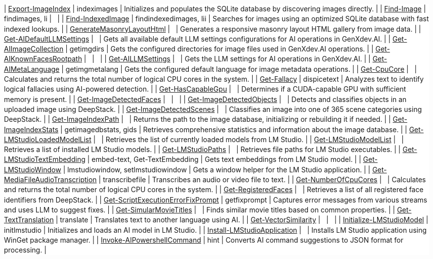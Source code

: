 | [Export-ImageIndex](https://github.com/genXdev/GenXdev.AI/blob/main/README.md#export-imageindex) | indeximages | Initializes and populates the SQLite database by discovering images directly. |
| [Find-Image](https://github.com/genXdev/GenXdev.AI/blob/main/README.md#find-image) | findimages, li | &nbsp; |
| [Find-IndexedImage](https://github.com/genXdev/GenXdev.AI/blob/main/README.md#find-indexedimage) | findindexedimages, lii | Searches for images using an optimized SQLite database with fast indexed lookups. |
| [GenerateMasonryLayoutHtml](https://github.com/genXdev/GenXdev.AI/blob/main/README.md#generatemasonrylayouthtml) | &nbsp; | Generates a responsive masonry layout HTML gallery from image data. |
| [Get-AIDefaultLLMSettings](https://github.com/genXdev/GenXdev.AI/blob/main/README.md#get-aidefaultllmsettings) | &nbsp; | Gets all available default LLM settings configurations for AI operations in GenXdev.AI. |
| [Get-AIImageCollection](https://github.com/genXdev/GenXdev.AI/blob/main/README.md#get-aiimagecollection) | getimgdirs | Gets the configured directories for image files used in GenXdev.AI operations. |
| [Get-AIKnownFacesRootpath](https://github.com/genXdev/GenXdev.AI/blob/main/README.md#get-aiknownfacesrootpath) | &nbsp; | &nbsp; |
| [Get-AILLMSettings](https://github.com/genXdev/GenXdev.AI/blob/main/README.md#get-aillmsettings) | &nbsp; | Gets the LLM settings for AI operations in GenXdev.AI. |
| [Get-AIMetaLanguage](https://github.com/genXdev/GenXdev.AI/blob/main/README.md#get-aimetalanguage) | getimgmetalang | Gets the configured default language for image metadata operations. |
| [Get-CpuCore](https://github.com/genXdev/GenXdev.AI/blob/main/README.md#get-cpucore) | &nbsp; | Calculates and returns the total number of logical CPU cores in the system. |
| [Get-Fallacy](https://github.com/genXdev/GenXdev.AI/blob/main/README.md#get-fallacy) | dispicetext | Analyzes text to identify logical fallacies using AI-powered detection. |
| [Get-HasCapableGpu](https://github.com/genXdev/GenXdev.AI/blob/main/README.md#get-hascapablegpu) | &nbsp; | Determines if a CUDA-capable GPU with sufficient memory is present. |
| [Get-ImageDetectedFaces](https://github.com/genXdev/GenXdev.AI/blob/main/README.md#get-imagedetectedfaces) | &nbsp; | &nbsp; |
| [Get-ImageDetectedObjects](https://github.com/genXdev/GenXdev.AI/blob/main/README.md#get-imagedetectedobjects) | &nbsp; | Detects and classifies objects in an uploaded image using DeepStack. |
| [Get-ImageDetectedScenes](https://github.com/genXdev/GenXdev.AI/blob/main/README.md#get-imagedetectedscenes) | &nbsp; | Classifies an image into one of 365 scene categories using DeepStack. |
| [Get-ImageIndexPath](https://github.com/genXdev/GenXdev.AI/blob/main/README.md#get-imageindexpath) | &nbsp; | Returns the path to the image database, initializing or rebuilding it if needed. |
| [Get-ImageIndexStats](https://github.com/genXdev/GenXdev.AI/blob/main/README.md#get-imageindexstats) | getimagedbstats, gids | Retrieves comprehensive statistics and information about the image database. |
| [Get-LMStudioLoadedModelList](https://github.com/genXdev/GenXdev.AI/blob/main/README.md#get-lmstudioloadedmodellist) | &nbsp; | Retrieves the list of currently loaded models from LM Studio. |
| [Get-LMStudioModelList](https://github.com/genXdev/GenXdev.AI/blob/main/README.md#get-lmstudiomodellist) | &nbsp; | Retrieves a list of installed LM Studio models. |
| [Get-LMStudioPaths](https://github.com/genXdev/GenXdev.AI/blob/main/README.md#get-lmstudiopaths) | &nbsp; | Retrieves file paths for LM Studio executables. |
| [Get-LMStudioTextEmbedding](https://github.com/genXdev/GenXdev.AI/blob/main/README.md#get-lmstudiotextembedding) | embed-text, Get-TextEmbedding | Gets text embeddings from LM Studio model. |
| [Get-LMStudioWindow](https://github.com/genXdev/GenXdev.AI/blob/main/README.md#get-lmstudiowindow) | lmstudiowindow, setlmstudiowindow | Gets a window helper for the LM Studio application. |
| [Get-MediaFileAudioTranscription](https://github.com/genXdev/GenXdev.AI/blob/main/README.md#get-mediafileaudiotranscription) | transcribefile | Transcribes an audio or video file to text. |
| [Get-NumberOfCpuCores](https://github.com/genXdev/GenXdev.AI/blob/main/README.md#get-numberofcpucores) | &nbsp; | Calculates and returns the total number of logical CPU cores in the system. |
| [Get-RegisteredFaces](https://github.com/genXdev/GenXdev.AI/blob/main/README.md#get-registeredfaces) | &nbsp; | Retrieves a list of all registered face identifiers from DeepStack. |
| [Get-ScriptExecutionErrorFixPrompt](https://github.com/genXdev/GenXdev.AI/blob/main/README.md#get-scriptexecutionerrorfixprompt) | getfixprompt | Captures error messages from various streams and uses LLM to suggest fixes. |
| [Get-SimularMovieTitles](https://github.com/genXdev/GenXdev.AI/blob/main/README.md#get-simularmovietitles) | &nbsp; | Finds similar movie titles based on common properties. |
| [Get-TextTranslation](https://github.com/genXdev/GenXdev.AI/blob/main/README.md#get-texttranslation) | translate | Translates text to another language using AI. |
| [Get-VectorSimilarity](https://github.com/genXdev/GenXdev.AI/blob/main/README.md#get-vectorsimilarity) | &nbsp; | &nbsp; |
| [Initialize-LMStudioModel](https://github.com/genXdev/GenXdev.AI/blob/main/README.md#initialize-lmstudiomodel) | initlmstudio | Initializes and loads an AI model in LM Studio. |
| [Install-LMStudioApplication](https://github.com/genXdev/GenXdev.AI/blob/main/README.md#install-lmstudioapplication) | &nbsp; | Installs LM Studio application using WinGet package manager. |
| [Invoke-AIPowershellCommand](https://github.com/genXdev/GenXdev.AI/blob/main/README.md#invoke-aipowershellcommand) | hint | Converts AI command suggestions to JSON format for processing. |